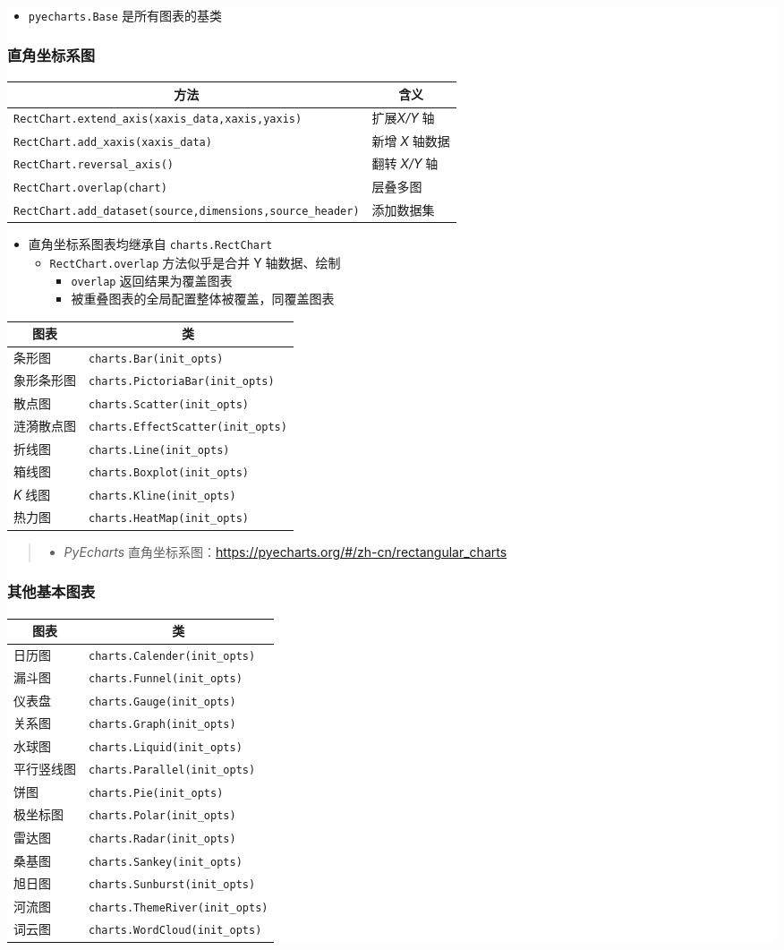 -   `pyecharts.Base` 是所有图表的基类

###    直角坐标系图

| 方法                                                     | 含义            |
|----------------------------------------------------------|-----------------|
| `RectChart.extend_axis(xaxis_data,xaxis,yaxis)`          | 扩展*X/Y* 轴    |
| `RectChart.add_xaxis(xaxis_data)`                        | 新增 *X* 轴数据 |
| `RectChart.reversal_axis()`                              | 翻转 *X/Y* 轴   |
| `RectChart.overlap(chart)`                               | 层叠多图        |
| `RectChart.add_dataset(source,dimensions,source_header)` | 添加数据集      |

-   直角坐标系图表均继承自 `charts.RectChart`
    -   `RectChart.overlap` 方法似乎是合并 Y 轴数据、绘制
        -   `overlap` 返回结果为覆盖图表
        -   被重叠图表的全局配置整体被覆盖，同覆盖图表

| 图表       | 类                                |
|------------|-----------------------------------|
| 条形图     | `charts.Bar(init_opts)`           |
| 象形条形图 | `charts.PictoriaBar(init_opts)`   |
| 散点图     | `charts.Scatter(init_opts)`       |
| 涟漪散点图 | `charts.EffectScatter(init_opts)` |
| 折线图     | `charts.Line(init_opts)`          |
| 箱线图     | `charts.Boxplot(init_opts)`       |
| *K* 线图   | `charts.Kline(init_opts)`         |
| 热力图     | `charts.HeatMap(init_opts)`       |

> - *PyEcharts* 直角坐标系图：<https://pyecharts.org/#/zh-cn/rectangular_charts>

###    其他基本图表

| 图表       | 类                             |
|------------|--------------------------------|
| 日历图     | `charts.Calender(init_opts)`   |
| 漏斗图     | `charts.Funnel(init_opts)`     |
| 仪表盘     | `charts.Gauge(init_opts)`      |
| 关系图     | `charts.Graph(init_opts)`      |
| 水球图     | `charts.Liquid(init_opts)`     |
| 平行竖线图 | `charts.Parallel(init_opts)`   |
| 饼图       | `charts.Pie(init_opts)`        |
| 极坐标图   | `charts.Polar(init_opts)`      |
| 雷达图     | `charts.Radar(init_opts)`      |
| 桑基图     | `charts.Sankey(init_opts)`     |
| 旭日图     | `charts.Sunburst(init_opts)`   |
| 河流图     | `charts.ThemeRiver(init_opts)` |
| 词云图     | `charts.WordCloud(init_opts)`  |